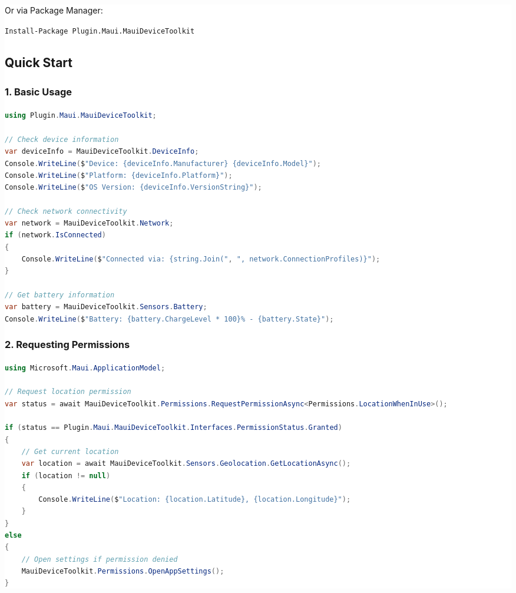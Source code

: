 Or via Package Manager:

```bash
Install-Package Plugin.Maui.MauiDeviceToolkit
```

## Quick Start

### 1. Basic Usage

```csharp
using Plugin.Maui.MauiDeviceToolkit;

// Check device information
var deviceInfo = MauiDeviceToolkit.DeviceInfo;
Console.WriteLine($"Device: {deviceInfo.Manufacturer} {deviceInfo.Model}");
Console.WriteLine($"Platform: {deviceInfo.Platform}");
Console.WriteLine($"OS Version: {deviceInfo.VersionString}");

// Check network connectivity
var network = MauiDeviceToolkit.Network;
if (network.IsConnected)
{
    Console.WriteLine($"Connected via: {string.Join(", ", network.ConnectionProfiles)}");
}

// Get battery information
var battery = MauiDeviceToolkit.Sensors.Battery;
Console.WriteLine($"Battery: {battery.ChargeLevel * 100}% - {battery.State}");
```

### 2. Requesting Permissions

```csharp
using Microsoft.Maui.ApplicationModel;

// Request location permission
var status = await MauiDeviceToolkit.Permissions.RequestPermissionAsync<Permissions.LocationWhenInUse>();

if (status == Plugin.Maui.MauiDeviceToolkit.Interfaces.PermissionStatus.Granted)
{
    // Get current location
    var location = await MauiDeviceToolkit.Sensors.Geolocation.GetLocationAsync();
    if (location != null)
    {
        Console.WriteLine($"Location: {location.Latitude}, {location.Longitude}");
    }
}
else
{
    // Open settings if permission denied
    MauiDeviceToolkit.Permissions.OpenAppSettings();
}
```
